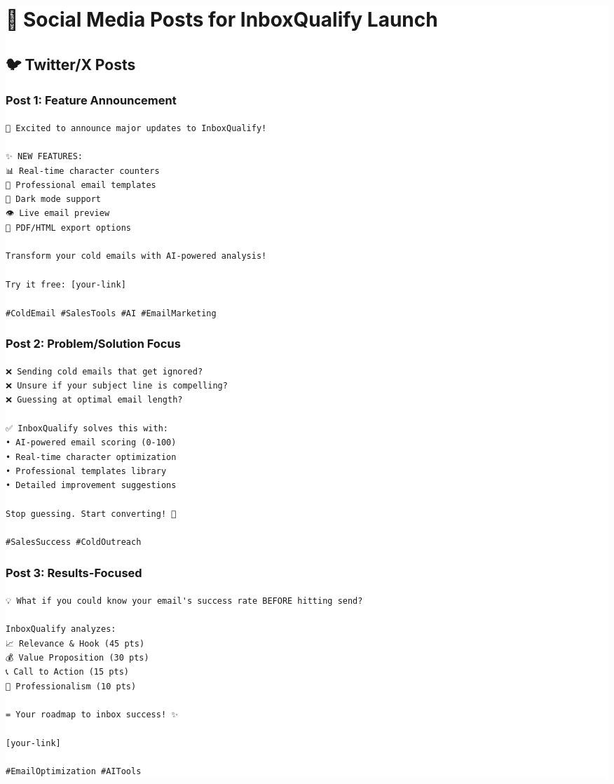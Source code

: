 # 📱 Social Media Posts for InboxQualify Launch

## 🐦 Twitter/X Posts

### Post 1: Feature Announcement
```
🚀 Excited to announce major updates to InboxQualify! 

✨ NEW FEATURES:
📊 Real-time character counters
📧 Professional email templates  
🌙 Dark mode support
👁️ Live email preview
💾 PDF/HTML export options

Transform your cold emails with AI-powered analysis!

Try it free: [your-link]

#ColdEmail #SalesTools #AI #EmailMarketing
```

### Post 2: Problem/Solution Focus
```
❌ Sending cold emails that get ignored?
❌ Unsure if your subject line is compelling?
❌ Guessing at optimal email length?

✅ InboxQualify solves this with:
• AI-powered email scoring (0-100)
• Real-time character optimization
• Professional templates library
• Detailed improvement suggestions

Stop guessing. Start converting! 🎯

#SalesSuccess #ColdOutreach
```

### Post 3: Results-Focused
```
💡 What if you could know your email's success rate BEFORE hitting send?

InboxQualify analyzes:
📈 Relevance & Hook (45 pts)
💰 Value Proposition (30 pts) 
📞 Call to Action (15 pts)
🎯 Professionalism (10 pts)

= Your roadmap to inbox success! ✨

[your-link]

#EmailOptimization #AITools
```
